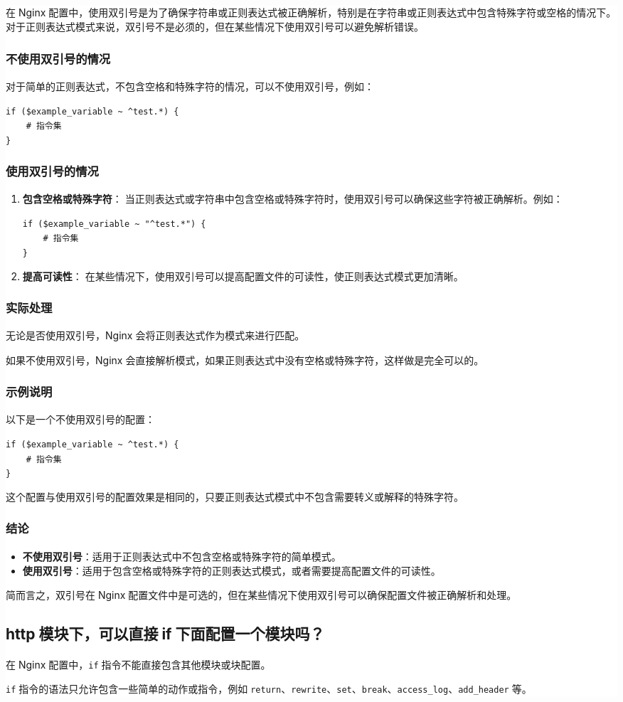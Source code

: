 在 Nginx 配置中，使用双引号是为了确保字符串或正则表达式被正确解析，特别是在字符串或正则表达式中包含特殊字符或空格的情况下。对于正则表达式模式来说，双引号不是必须的，但在某些情况下使用双引号可以避免解析错误。

### 不使用双引号的情况
对于简单的正则表达式，不包含空格和特殊字符的情况，可以不使用双引号，例如：

```nginx
if ($example_variable ~ ^test.*) {
    # 指令集
}
```

### 使用双引号的情况
1. **包含空格或特殊字符**：
   当正则表达式或字符串中包含空格或特殊字符时，使用双引号可以确保这些字符被正确解析。例如：

   ```nginx
   if ($example_variable ~ "^test.*") {
       # 指令集
   }
   ```

2. **提高可读性**：
   在某些情况下，使用双引号可以提高配置文件的可读性，使正则表达式模式更加清晰。

### 实际处理

无论是否使用双引号，Nginx 会将正则表达式作为模式来进行匹配。

如果不使用双引号，Nginx 会直接解析模式，如果正则表达式中没有空格或特殊字符，这样做是完全可以的。

### 示例说明

以下是一个不使用双引号的配置：
```nginx
if ($example_variable ~ ^test.*) {
    # 指令集
}
```

这个配置与使用双引号的配置效果是相同的，只要正则表达式模式中不包含需要转义或解释的特殊字符。

### 结论
- **不使用双引号**：适用于正则表达式中不包含空格或特殊字符的简单模式。
- **使用双引号**：适用于包含空格或特殊字符的正则表达式模式，或者需要提高配置文件的可读性。

简而言之，双引号在 Nginx 配置文件中是可选的，但在某些情况下使用双引号可以确保配置文件被正确解析和处理。



## http 模块下，可以直接 if 下面配置一个模块吗？

在 Nginx 配置中，`if` 指令不能直接包含其他模块或块配置。

`if` 指令的语法只允许包含一些简单的动作或指令，例如 `return`、`rewrite`、`set`、`break`、`access_log`、`add_header` 等。
